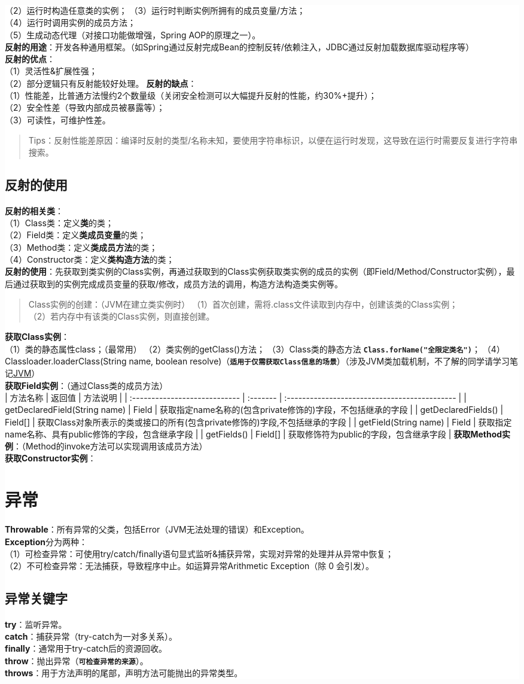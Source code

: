 （2）运行时构造任意类的实例；
（3）运行时判断实例所拥有的成员变量/方法；  
（4）运行时调用实例的成员方法；  
（5）生成动态代理（对接口功能做增强，Spring AOP的原理之一）。  
**反射的用途**：开发各种通用框架。（如Spring通过反射完成Bean的控制反转/依赖注入，JDBC通过反射加载数据库驱动程序等）  
**反射的优点**：  
（1）灵活性&扩展性强；  
（2）部分逻辑只有反射能较好处理。
**反射的缺点**：  
（1）性能差，比普通方法慢约2个数量级（关闭安全检测可以大幅提升反射的性能，约30%+提升）；  
（2）安全性差（导致内部成员被暴露等）；  
（3）可读性，可维护性差。  
>Tips：反射性能差原因：编译时反射的类型/名称未知，要使用字符串标识，以便在运行时发现，这导致在运行时需要反复进行字符串搜索。
## 反射的使用
**反射的相关类**：  
（1）Class类：定义**类**的类；  
（2）Field类：定义**类成员变量**的类；  
（3）Method类：定义**类成员方法**的类；  
（4）Constructor类：定义**类构造方法**的类；  
**反射的使用**：先获取到类实例的Class实例，再通过获取到的Class实例获取类实例的成员的实例（即Field/Method/Constructor实例），最后通过获取到的实例完成成员变量的获取/修改，成员方法的调用，构造方法构造类实例等。 
>Class实例的创建：（JVM在建立类实例时）
（1）首次创建，需将.class文件读取到内存中，创建该类的Class实例；  
（2）若内存中有该类的Class实例，则直接创建。  

**获取Class实例**：  
（1）类的静态属性class；（最常用）
（2）类实例的getClass()方法；
（3）Class类的静态方法 **`Class.forName("全限定类名")`**；
（4）Classloader.loaderClass(String name, boolean resolve)（**`适用于仅需获取Class信息的场景`**）（涉及JVM类加载机制，不了解的同学请学习笔记[JVM](https://github.com/mooneed/JavaBackendNotes/blob/main/Java/4.JVM.md)）  
**获取Field实例**：（通过Class类的成员方法）  
| 方法名称                          | 返回值      | 方法说明                                          |
| :---------------------------- | :------- | :-------------------------------------------- |
| getDeclaredField(String name) | Field    | 获取指定name名称的(包含private修饰的)字段，不包括继承的字段          |
| getDeclaredFields()           | Field\[] | 获取Class对象所表示的类或接口的所有(包含private修饰的)字段,不包括继承的字段 |
| getField(String name)         | Field    | 获取指定name名称、具有public修饰的字段，包含继承字段               |
| getFields()                   | Field\[] | 获取修饰符为public的字段，包含继承字段                        |
**获取Method实例**：（Method的invoke方法可以实现调用该成员方法）  
**获取Constructor实例**：  
# 异常
**Throwable**：所有异常的父类，包括Error（JVM无法处理的错误）和Exception。  
**Exception**分为两种：  
（1）可检查异常：可使用try/catch/finally语句显式监听&捕获异常，实现对异常的处理并从异常中恢复；  
（2）不可检查异常：无法捕获，导致程序中止。如运算异常Arithmetic Exception（除 0 会引发）。  
## 异常关键字
**try**：监听异常。  
**catch**：捕获异常（try-catch为一对多关系）。  
**finally**：通常用于try-catch后的资源回收。  
**throw**：抛出异常（**`可检查异常的来源`**）。  
**throws**：用于方法声明的尾部，声明方法可能抛出的异常类型。  

